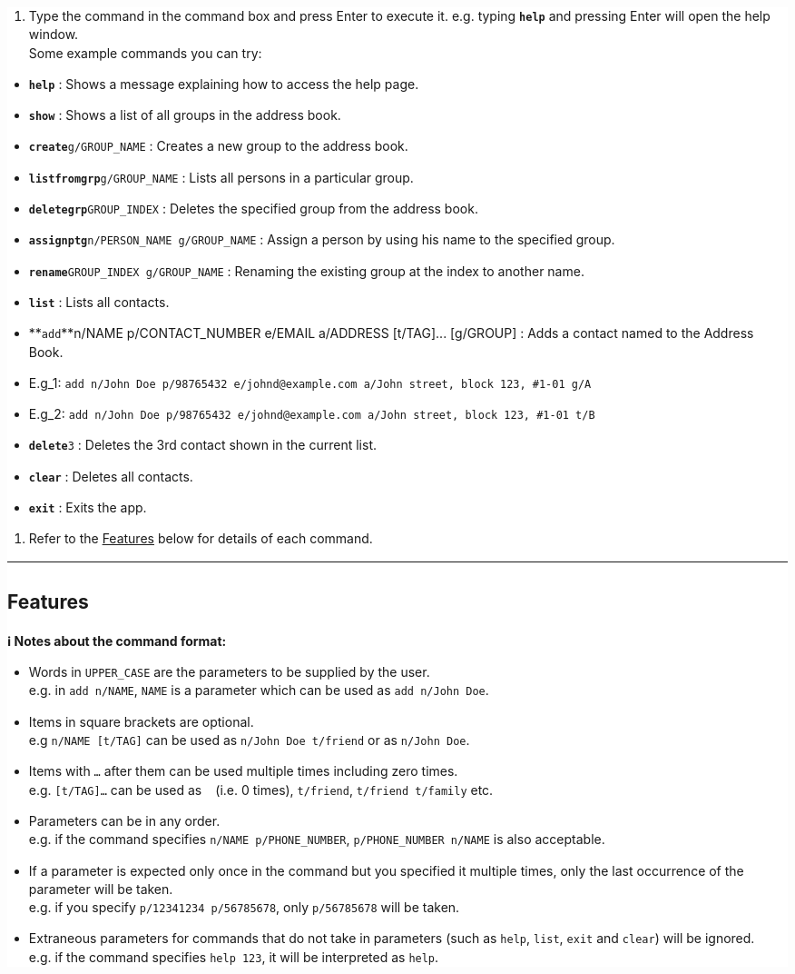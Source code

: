 1. Type the command in the command box and press Enter to execute it. e.g. typing **`help`** and pressing Enter will open the help window.<br>
   Some example commands you can try:


* **`help`** : Shows a message explaining how to access the help page.

* **`show`** : Shows a list of all groups  in the address book.

* **`create`**`g/GROUP_NAME` : Creates a new group to the address book.

* **`listfromgrp`**`g/GROUP_NAME` : Lists all persons in a particular group.

* **`deletegrp`**`GROUP_INDEX` : Deletes the specified group from the address book.

* **`assignptg`**`n/PERSON_NAME g/GROUP_NAME` : Assign a person by using his name to the specified group.

* **`rename`**`GROUP_INDEX g/GROUP_NAME` : Renaming the existing group at the index to another name.

* **`list`** : Lists all contacts.

* **`add`**n/NAME p/CONTACT_NUMBER e/EMAIL a/ADDRESS [t/TAG]... [g/GROUP] : Adds a contact named to the Address Book.
* E.g_1: `add n/John Doe p/98765432 e/johnd@example.com a/John street, block 123, #1-01 g/A`
* E.g_2: `add n/John Doe p/98765432 e/johnd@example.com a/John street, block 123, #1-01 t/B`

* **`delete`**`3` : Deletes the 3rd contact shown in the current list.

* **`clear`** : Deletes all contacts.

* **`exit`** : Exits the app.

1. Refer to the [Features](#features) below for details of each command.

--------------------------------------------------------------------------------------------------------------------

## Features

<div markdown="block" class="alert alert-info">

**:information_source: Notes about the command format:**<br>

* Words in `UPPER_CASE` are the parameters to be supplied by the user.<br>
  e.g. in `add n/NAME`, `NAME` is a parameter which can be used as `add n/John Doe`.

* Items in square brackets are optional.<br>
  e.g `n/NAME [t/TAG]` can be used as `n/John Doe t/friend` or as `n/John Doe`.

* Items with `…`​ after them can be used multiple times including zero times.<br>
  e.g. `[t/TAG]…​` can be used as ` ` (i.e. 0 times), `t/friend`, `t/friend t/family` etc.

* Parameters can be in any order.<br>
  e.g. if the command specifies `n/NAME p/PHONE_NUMBER`, `p/PHONE_NUMBER n/NAME` is also acceptable.

* If a parameter is expected only once in the command but you specified it multiple times, only the last occurrence of the parameter will be taken.<br>
  e.g. if you specify `p/12341234 p/56785678`, only `p/56785678` will be taken.

* Extraneous parameters for commands that do not take in parameters (such as `help`, `list`, `exit` and `clear`) will be ignored.<br>
  e.g. if the command specifies `help 123`, it will be interpreted as `help`.
